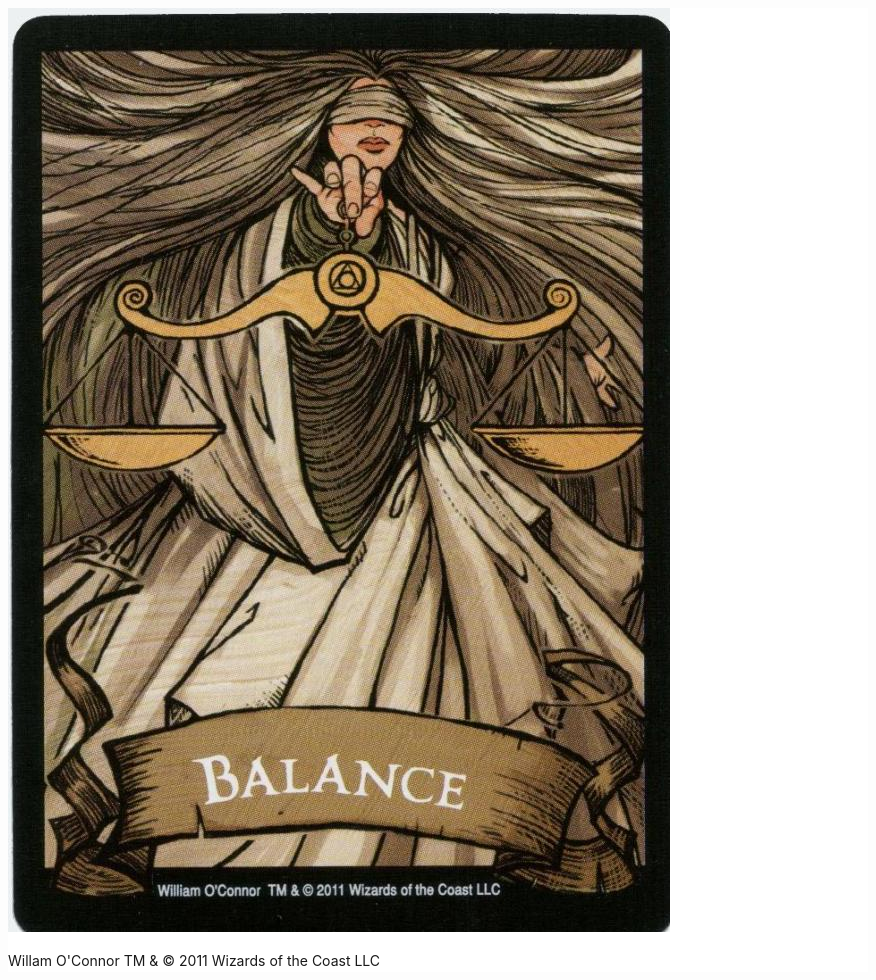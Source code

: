 ![img-1.jpeg](assets/Deck%20of%20Many%20Things_img-1.jpeg)

Willam O'Connor TM \& © 2011 Wizards of the Coast LLC
